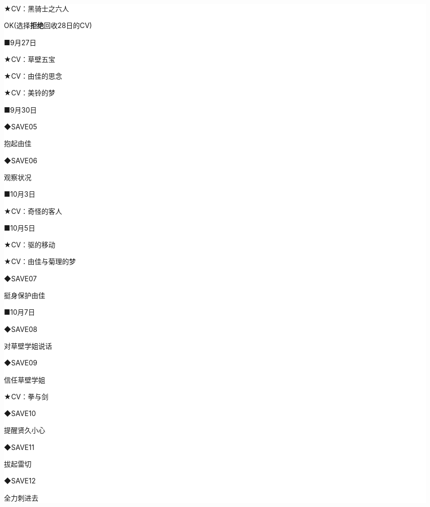 ★CV：黑骑士之六人

OK(选择<strong>拒绝</strong>回收28日的CV)



■9月27日

★CV：草壁五宝

★CV：由佳的思念

★CV：美铃的梦



■9月30日

◆SAVE05

抱起由佳

◆SAVE06

观察状况



■10月3日

★CV：奇怪的客人



■10月5日

★CV：驱的移动

★CV：由佳与菊理的梦

◆SAVE07

挺身保护由佳



■10月7日

◆SAVE08

对草壁学姐说话

◆SAVE09

信任草壁学姐

★CV：拳与剑

◆SAVE10

提醒贤久小心

◆SAVE11

拔起雷切

◆SAVE12

全力刺进去
